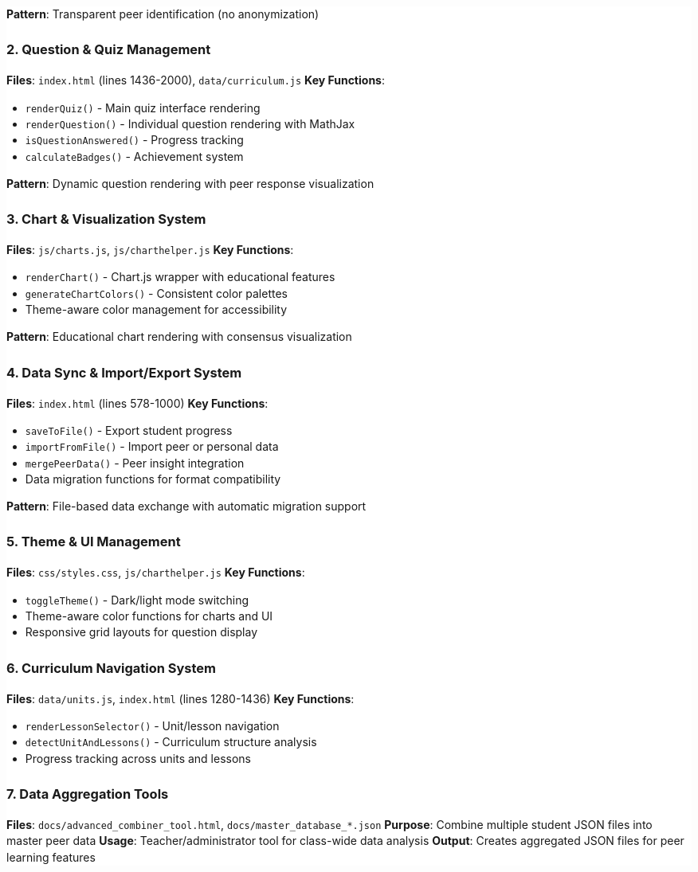 **Pattern**: Transparent peer identification (no anonymization)

### 2. **Question & Quiz Management**
**Files**: `index.html` (lines 1436-2000), `data/curriculum.js`
**Key Functions**:
- `renderQuiz()` - Main quiz interface rendering
- `renderQuestion()` - Individual question rendering with MathJax
- `isQuestionAnswered()` - Progress tracking
- `calculateBadges()` - Achievement system

**Pattern**: Dynamic question rendering with peer response visualization

### 3. **Chart & Visualization System**
**Files**: `js/charts.js`, `js/charthelper.js`
**Key Functions**:
- `renderChart()` - Chart.js wrapper with educational features
- `generateChartColors()` - Consistent color palettes
- Theme-aware color management for accessibility

**Pattern**: Educational chart rendering with consensus visualization

### 4. **Data Sync & Import/Export System**
**Files**: `index.html` (lines 578-1000)
**Key Functions**:
- `saveToFile()` - Export student progress
- `importFromFile()` - Import peer or personal data
- `mergePeerData()` - Peer insight integration
- Data migration functions for format compatibility

**Pattern**: File-based data exchange with automatic migration support

### 5. **Theme & UI Management**
**Files**: `css/styles.css`, `js/charthelper.js`
**Key Functions**:
- `toggleTheme()` - Dark/light mode switching
- Theme-aware color functions for charts and UI
- Responsive grid layouts for question display

### 6. **Curriculum Navigation System**
**Files**: `data/units.js`, `index.html` (lines 1280-1436)
**Key Functions**:
- `renderLessonSelector()` - Unit/lesson navigation
- `detectUnitAndLessons()` - Curriculum structure analysis
- Progress tracking across units and lessons

### 7. **Data Aggregation Tools**
**Files**: `docs/advanced_combiner_tool.html`, `docs/master_database_*.json`
**Purpose**: Combine multiple student JSON files into master peer data
**Usage**: Teacher/administrator tool for class-wide data analysis
**Output**: Creates aggregated JSON files for peer learning features
